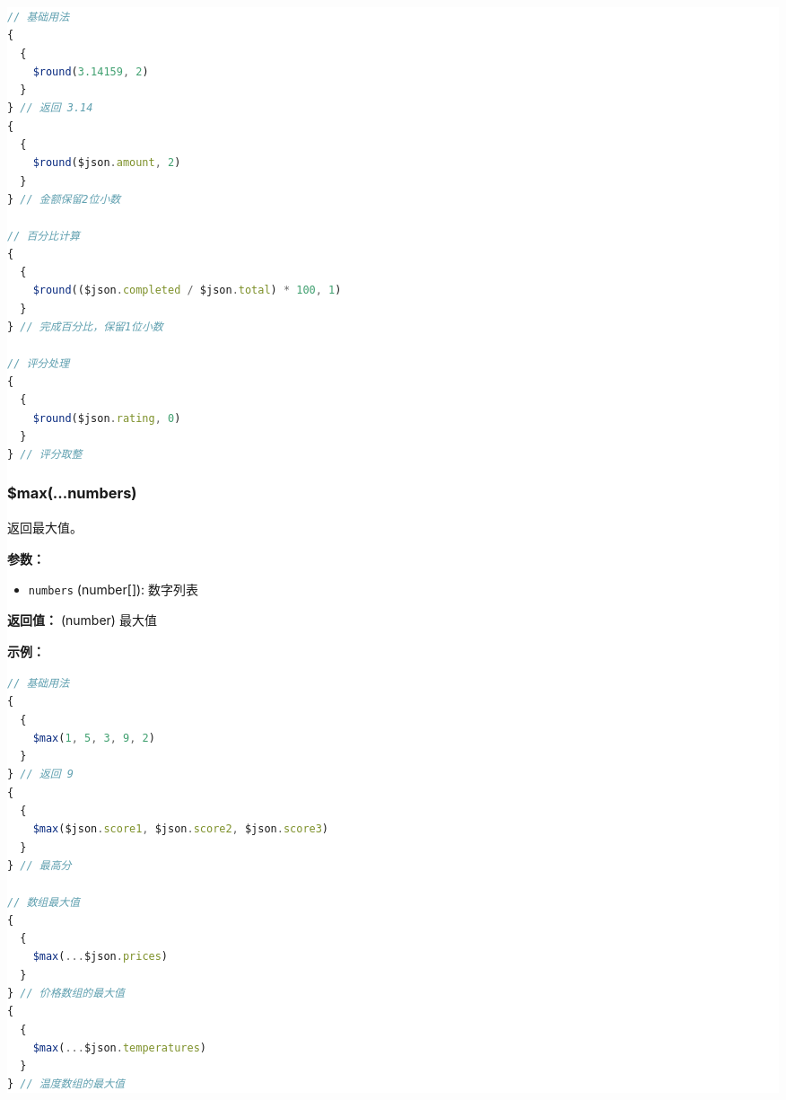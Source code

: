 ```javascript
// 基础用法
{
  {
    $round(3.14159, 2)
  }
} // 返回 3.14
{
  {
    $round($json.amount, 2)
  }
} // 金额保留2位小数

// 百分比计算
{
  {
    $round(($json.completed / $json.total) * 100, 1)
  }
} // 完成百分比，保留1位小数

// 评分处理
{
  {
    $round($json.rating, 0)
  }
} // 评分取整
```

### $max(...numbers)

返回最大值。

**参数：**

- `numbers` (number[]): 数字列表

**返回值：** (number) 最大值

**示例：**

```javascript
// 基础用法
{
  {
    $max(1, 5, 3, 9, 2)
  }
} // 返回 9
{
  {
    $max($json.score1, $json.score2, $json.score3)
  }
} // 最高分

// 数组最大值
{
  {
    $max(...$json.prices)
  }
} // 价格数组的最大值
{
  {
    $max(...$json.temperatures)
  }
} // 温度数组的最大值
```
